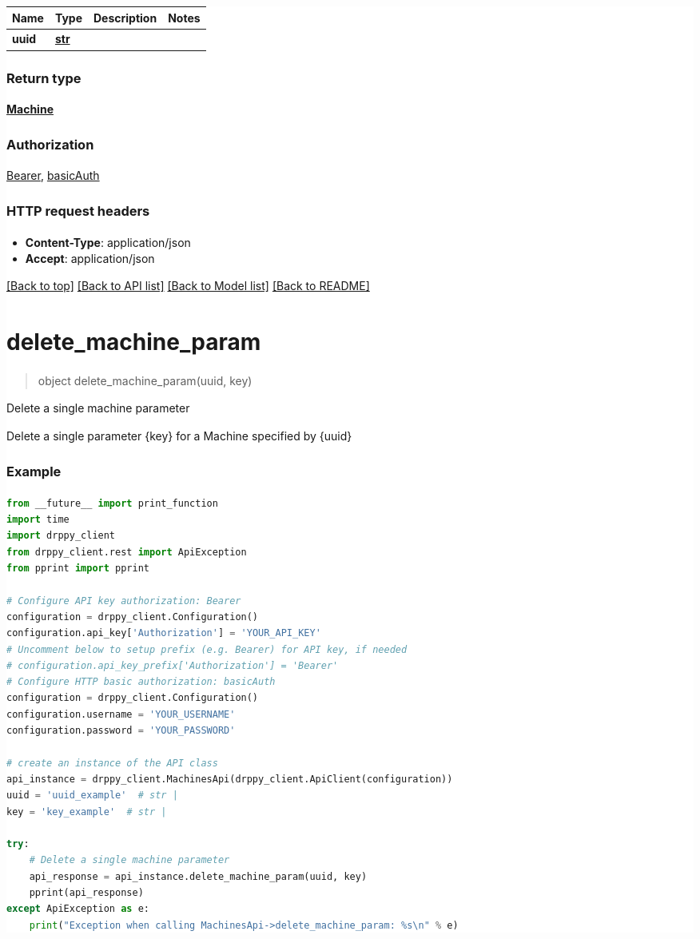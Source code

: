 Name | Type | Description  | Notes
------------- | ------------- | ------------- | -------------
 **uuid** | [**str**](.md)|  | 

### Return type

[**Machine**](Machine.md)

### Authorization

[Bearer](../README.md#Bearer), [basicAuth](../README.md#basicAuth)

### HTTP request headers

 - **Content-Type**: application/json
 - **Accept**: application/json

[[Back to top]](#) [[Back to API list]](../README.md#documentation-for-api-endpoints) [[Back to Model list]](../README.md#documentation-for-models) [[Back to README]](../README.md)

# **delete_machine_param**
> object delete_machine_param(uuid, key)

Delete a single machine parameter

Delete a single parameter {key} for a Machine specified by {uuid}

### Example

```python
from __future__ import print_function
import time
import drppy_client
from drppy_client.rest import ApiException
from pprint import pprint

# Configure API key authorization: Bearer
configuration = drppy_client.Configuration()
configuration.api_key['Authorization'] = 'YOUR_API_KEY'
# Uncomment below to setup prefix (e.g. Bearer) for API key, if needed
# configuration.api_key_prefix['Authorization'] = 'Bearer'
# Configure HTTP basic authorization: basicAuth
configuration = drppy_client.Configuration()
configuration.username = 'YOUR_USERNAME'
configuration.password = 'YOUR_PASSWORD'

# create an instance of the API class
api_instance = drppy_client.MachinesApi(drppy_client.ApiClient(configuration))
uuid = 'uuid_example'  # str | 
key = 'key_example'  # str | 

try:
    # Delete a single machine parameter
    api_response = api_instance.delete_machine_param(uuid, key)
    pprint(api_response)
except ApiException as e:
    print("Exception when calling MachinesApi->delete_machine_param: %s\n" % e)
```

